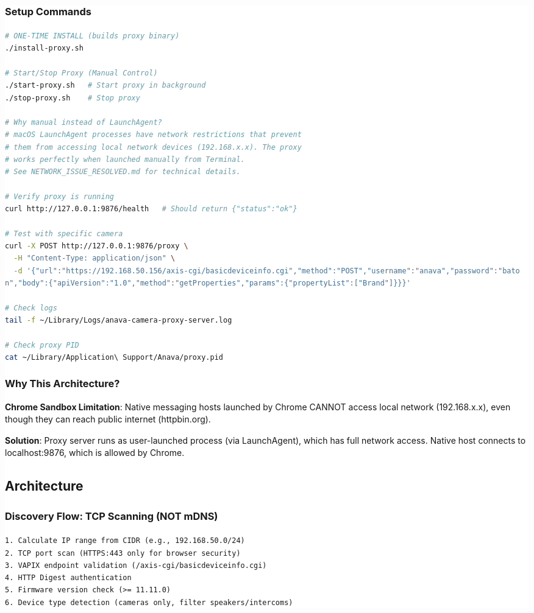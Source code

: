 ### Setup Commands

```bash
# ONE-TIME INSTALL (builds proxy binary)
./install-proxy.sh

# Start/Stop Proxy (Manual Control)
./start-proxy.sh   # Start proxy in background
./stop-proxy.sh    # Stop proxy

# Why manual instead of LaunchAgent?
# macOS LaunchAgent processes have network restrictions that prevent
# them from accessing local network devices (192.168.x.x). The proxy
# works perfectly when launched manually from Terminal.
# See NETWORK_ISSUE_RESOLVED.md for technical details.

# Verify proxy is running
curl http://127.0.0.1:9876/health   # Should return {"status":"ok"}

# Test with specific camera
curl -X POST http://127.0.0.1:9876/proxy \
  -H "Content-Type: application/json" \
  -d '{"url":"https://192.168.50.156/axis-cgi/basicdeviceinfo.cgi","method":"POST","username":"anava","password":"baton","body":{"apiVersion":"1.0","method":"getProperties","params":{"propertyList":["Brand"]}}}'

# Check logs
tail -f ~/Library/Logs/anava-camera-proxy-server.log

# Check proxy PID
cat ~/Library/Application\ Support/Anava/proxy.pid
```

### Why This Architecture?

**Chrome Sandbox Limitation**: Native messaging hosts launched by Chrome CANNOT access local network (192.168.x.x), even though they can reach public internet (httpbin.org).

**Solution**: Proxy server runs as user-launched process (via LaunchAgent), which has full network access. Native host connects to localhost:9876, which is allowed by Chrome.

## Architecture

### Discovery Flow: TCP Scanning (NOT mDNS)

```
1. Calculate IP range from CIDR (e.g., 192.168.50.0/24)
2. TCP port scan (HTTPS:443 only for browser security)
3. VAPIX endpoint validation (/axis-cgi/basicdeviceinfo.cgi)
4. HTTP Digest authentication
5. Firmware version check (>= 11.11.0)
6. Device type detection (cameras only, filter speakers/intercoms)
```
